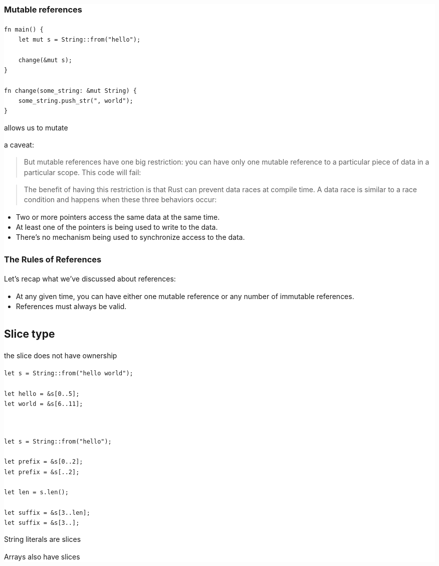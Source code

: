### Mutable references

```
fn main() {
    let mut s = String::from("hello");

    change(&mut s);
}

fn change(some_string: &mut String) {
    some_string.push_str(", world");
}
```

allows us to mutate

a caveat:

> But mutable references have one big restriction: you can have only one mutable reference to a particular piece of data in a particular scope. This code will fail:

> The benefit of having this restriction is that Rust can prevent data races at compile time. A data race is similar to a race condition and happens when these three behaviors occur:

- Two or more pointers access the same data at the same time.
- At least one of the pointers is being used to write to the data.
- There’s no mechanism being used to synchronize access to the data.

### The Rules of References

Let’s recap what we’ve discussed about references:

- At any given time, you can have either one mutable reference or any number of immutable references.
- References must always be valid.

## Slice type


the slice does not have ownership

```
let s = String::from("hello world");

let hello = &s[0..5];
let world = &s[6..11];
```

```


let s = String::from("hello");

let prefix = &s[0..2];
let prefix = &s[..2];

let len = s.len();

let suffix = &s[3..len];
let suffix = &s[3..];
```


String literals are slices

Arrays also have slices
